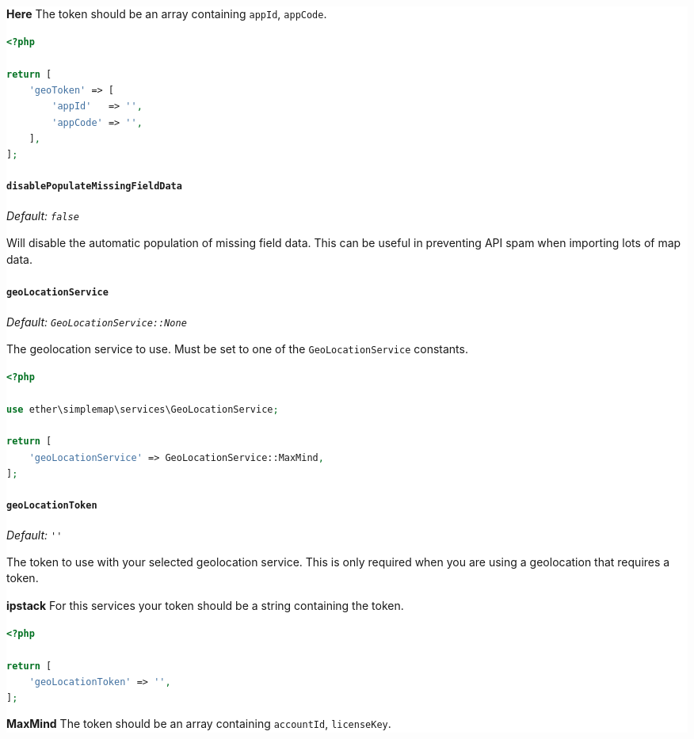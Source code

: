 **Here**
The token should be an array containing `appId`, `appCode`.

```php
<?php

return [
    'geoToken' => [
        'appId'   => '',
        'appCode' => '',
    ],
];
```

#### `disablePopulateMissingFieldData`
_Default: `false`_

Will disable the automatic population of missing field data. This can be useful 
in preventing API spam when importing lots of map data.

#### `geoLocationService`
_Default: `GeoLocationService::None`_

The geolocation service to use. Must be set to one of the `GeoLocationService`
constants.

```php
<?php

use ether\simplemap\services\GeoLocationService;

return [
    'geoLocationService' => GeoLocationService::MaxMind,
];
```

#### `geoLocationToken`
_Default: `''`_

The token to use with your selected geolocation service. This is only required
when you are using a geolocation that requires a token.

**ipstack**
For this services your token should be a string containing the token.

```php
<?php

return [
    'geoLocationToken' => '',
];
```

**MaxMind**
The token should be an array containing `accountId`, `licenseKey`.
